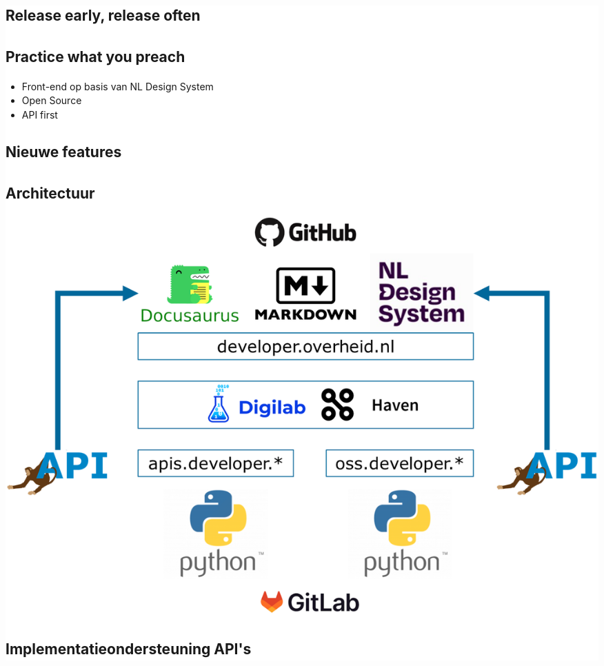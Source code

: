 ## Release early, release often


## Practice what you preach

- Front-end op basis van NL Design System
- Open Source
- API first

## Nieuwe features


## Architectuur


![architectuur](./pitch-don/architectuur.png)

## Implementatieondersteuning API's
